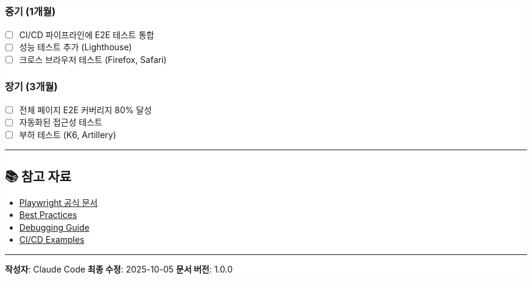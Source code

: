### 중기 (1개월)
- [ ] CI/CD 파이프라인에 E2E 테스트 통합
- [ ] 성능 테스트 추가 (Lighthouse)
- [ ] 크로스 브라우저 테스트 (Firefox, Safari)

### 장기 (3개월)
- [ ] 전체 페이지 E2E 커버리지 80% 달성
- [ ] 자동화된 접근성 테스트
- [ ] 부하 테스트 (K6, Artillery)

---

## 📚 참고 자료

- [Playwright 공식 문서](https://playwright.dev/docs/intro)
- [Best Practices](https://playwright.dev/docs/best-practices)
- [Debugging Guide](https://playwright.dev/docs/debug)
- [CI/CD Examples](https://playwright.dev/docs/ci)

---

**작성자**: Claude Code
**최종 수정**: 2025-10-05
**문서 버전**: 1.0.0
